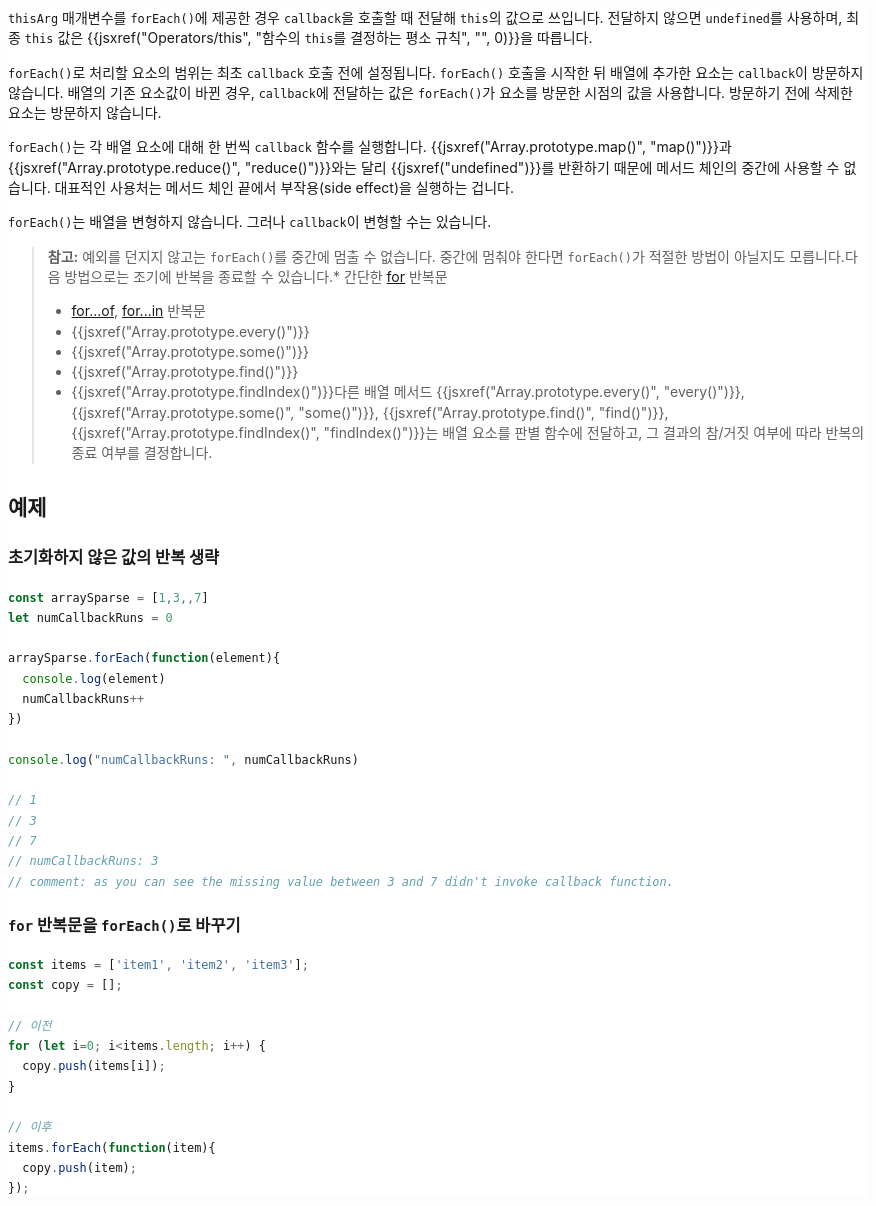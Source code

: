 `thisArg` 매개변수를 `forEach()`에 제공한 경우 `callback`을 호출할 때 전달해 `this`의 값으로 쓰입니다. 전달하지 않으면 `undefined`를 사용하며, 최종 `this` 값은 {{jsxref("Operators/this", "함수의 <code>this</code>를 결정하는 평소 규칙", "", 0)}}을 따릅니다.

`forEach()`로 처리할 요소의 범위는 최초 `callback` 호출 전에 설정됩니다. `forEach()` 호출을 시작한 뒤 배열에 추가한 요소는 `callback`이 방문하지 않습니다. 배열의 기존 요소값이 바뀐 경우, `callback`에 전달하는 값은 `forEach()`가 요소를 방문한 시점의 값을 사용합니다. 방문하기 전에 삭제한 요소는 방문하지 않습니다.

`forEach()`는 각 배열 요소에 대해 한 번씩 `callback` 함수를 실행합니다. {{jsxref("Array.prototype.map()", "map()")}}과 {{jsxref("Array.prototype.reduce()", "reduce()")}}와는 달리 {{jsxref("undefined")}}를 반환하기 때문에 메서드 체인의 중간에 사용할 수 없습니다. 대표적인 사용처는 메서드 체인 끝에서 부작용(side effect)을 실행하는 겁니다.

`forEach()`는 배열을 변형하지 않습니다. 그러나 `callback`이 변형할 수는 있습니다.

> **참고:** 예외를 던지지 않고는 `forEach()`를 중간에 멈출 수 없습니다. 중간에 멈춰야 한다면 `forEach()`가 적절한 방법이 아닐지도 모릅니다.다음 방법으로는 조기에 반복을 종료할 수 있습니다.\* 간단한 [for](/ko/docs/Web/JavaScript/Reference/Statements/for) 반복문
>
> - [for...of](/ko/docs/Web/JavaScript/Reference/Statements/for...of), [for...in](/ko/docs/Web/JavaScript/Reference/Statements/for...in) 반복문
> - {{jsxref("Array.prototype.every()")}}
> - {{jsxref("Array.prototype.some()")}}
> - {{jsxref("Array.prototype.find()")}}
> - {{jsxref("Array.prototype.findIndex()")}}다른 배열 메서드 {{jsxref("Array.prototype.every()", "every()")}}, {{jsxref("Array.prototype.some()", "some()")}}, {{jsxref("Array.prototype.find()", "find()")}}, {{jsxref("Array.prototype.findIndex()", "findIndex()")}}는 배열 요소를 판별 함수에 전달하고, 그 결과의 참/거짓 여부에 따라 반복의 종료 여부를 결정합니다.

## 예제

### 초기화하지 않은 값의 반복 생략

```js
const arraySparse = [1,3,,7]
let numCallbackRuns = 0

arraySparse.forEach(function(element){
  console.log(element)
  numCallbackRuns++
})

console.log("numCallbackRuns: ", numCallbackRuns)

// 1
// 3
// 7
// numCallbackRuns: 3
// comment: as you can see the missing value between 3 and 7 didn't invoke callback function.
```

### `for` 반복문을 `forEach()`로 바꾸기

```js
const items = ['item1', 'item2', 'item3'];
const copy = [];

// 이전
for (let i=0; i<items.length; i++) {
  copy.push(items[i]);
}

// 이후
items.forEach(function(item){
  copy.push(item);
});
```
